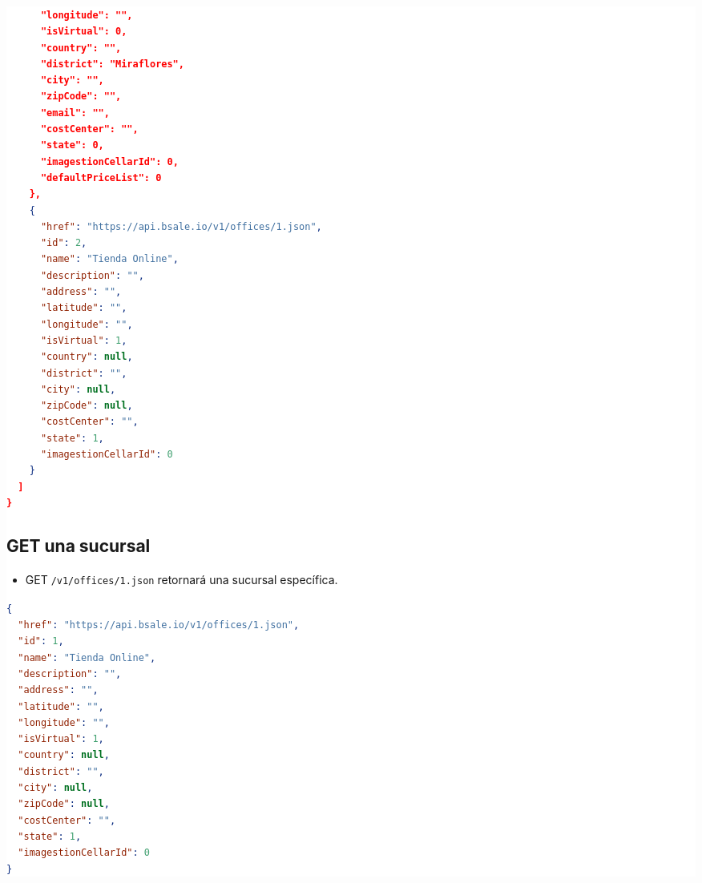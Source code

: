 ```json title="Response /offices.json "
      "longitude": "",
      "isVirtual": 0,
      "country": "",
      "district": "Miraflores",
      "city": "",
      "zipCode": "",
      "email": "",
      "costCenter": "",
      "state": 0,
      "imagestionCellarId": 0,
      "defaultPriceList": 0
    },
    {
      "href": "https://api.bsale.io/v1/offices/1.json",
      "id": 2,
      "name": "Tienda Online",
      "description": "",
      "address": "",
      "latitude": "",
      "longitude": "",
      "isVirtual": 1,
      "country": null,
      "district": "",
      "city": null,
      "zipCode": null,
      "costCenter": "",
      "state": 1,
      "imagestionCellarId": 0
    }
  ]
}
```
## GET una sucursal
- GET `/v1/offices/1.json` retornará una sucursal específica.

```json title="Response /offices/1.json"
{
  "href": "https://api.bsale.io/v1/offices/1.json",
  "id": 1,
  "name": "Tienda Online",
  "description": "",
  "address": "",
  "latitude": "",
  "longitude": "",
  "isVirtual": 1,
  "country": null,
  "district": "",
  "city": null,
  "zipCode": null,
  "costCenter": "",
  "state": 1,
  "imagestionCellarId": 0
}
```
